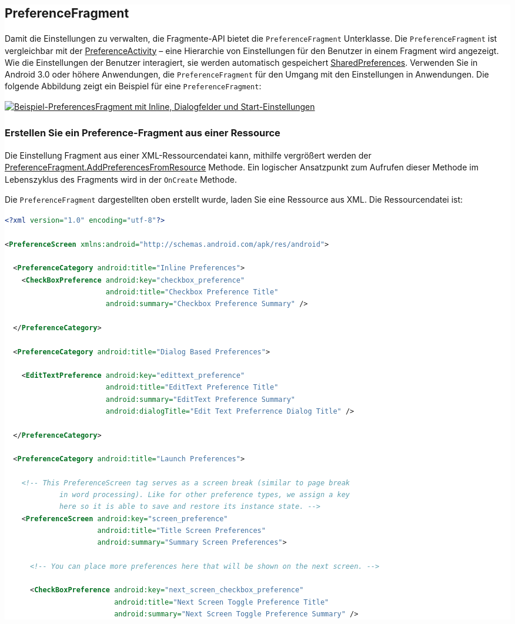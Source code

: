

## <a name="preferencefragment"></a>PreferenceFragment

Damit die Einstellungen zu verwalten, die Fragmente-API bietet die `PreferenceFragment` Unterklasse. Die `PreferenceFragment` ist vergleichbar mit der [PreferenceActivity](https://developer.xamarin.com/api/type/Android.Preferences.PreferenceActivity/) &ndash; eine Hierarchie von Einstellungen für den Benutzer in einem Fragment wird angezeigt. Wie die Einstellungen der Benutzer interagiert, sie werden automatisch gespeichert [SharedPreferences](https://developer.android.com/reference/android/content/SharedPreferences.html).
Verwenden Sie in Android 3.0 oder höhere Anwendungen, die `PreferenceFragment` für den Umgang mit den Einstellungen in Anwendungen. Die folgende Abbildung zeigt ein Beispiel für eine `PreferenceFragment`:

[![Beispiel-PreferencesFragment mit Inline, Dialogfelder und Start-Einstellungen](specialized-fragment-classes-images/preferences-dialog.png)](specialized-fragment-classes-images/preferences-dialog.png#lightbox)


### <a name="create-a-preference-fragment-from-a-resource"></a>Erstellen Sie ein Preference-Fragment aus einer Ressource

Die Einstellung Fragment aus einer XML-Ressourcendatei kann, mithilfe vergrößert werden der [PreferenceFragment.AddPreferencesFromResource](https://developer.xamarin.com/api/member/Android.Preferences.PreferenceFragment.AddPreferencesFromResource/p/System.Int32/) Methode. Ein logischer Ansatzpunkt zum Aufrufen dieser Methode im Lebenszyklus des Fragments wird in der `OnCreate` Methode.

Die `PreferenceFragment` dargestellten oben erstellt wurde, laden Sie eine Ressource aus XML. Die Ressourcendatei ist:

```xml
<?xml version="1.0" encoding="utf-8"?>

<PreferenceScreen xmlns:android="http://schemas.android.com/apk/res/android">

  <PreferenceCategory android:title="Inline Preferences">
    <CheckBoxPreference android:key="checkbox_preference"
                        android:title="Checkbox Preference Title"
                        android:summary="Checkbox Preference Summary" />

  </PreferenceCategory>

  <PreferenceCategory android:title="Dialog Based Preferences">

    <EditTextPreference android:key="edittext_preference"
                        android:title="EditText Preference Title"
                        android:summary="EditText Preference Summary"
                        android:dialogTitle="Edit Text Preferrence Dialog Title" />

  </PreferenceCategory>

  <PreferenceCategory android:title="Launch Preferences">

    <!-- This PreferenceScreen tag serves as a screen break (similar to page break
             in word processing). Like for other preference types, we assign a key
             here so it is able to save and restore its instance state. -->
    <PreferenceScreen android:key="screen_preference"
                      android:title="Title Screen Preferences"
                      android:summary="Summary Screen Preferences">

      <!-- You can place more preferences here that will be shown on the next screen. -->

      <CheckBoxPreference android:key="next_screen_checkbox_preference"
                          android:title="Next Screen Toggle Preference Title"
                          android:summary="Next Screen Toggle Preference Summary" />
```
